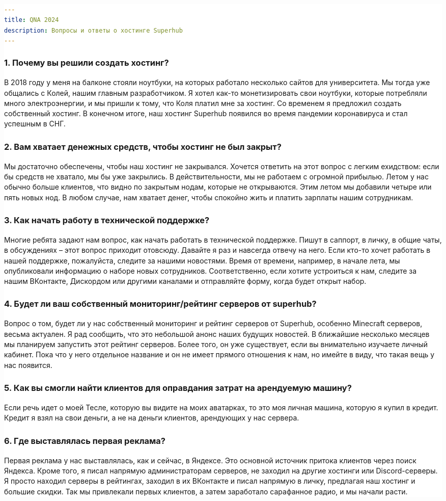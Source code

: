 ```yaml
---
title: QNA 2024
description: Вопросы и ответы о хостинге Superhub
---
```


### 1. Почему вы решили создать хостинг?

В 2018 году у меня на балконе стояли ноутбуки, на которых работало несколько сайтов для университета. Мы тогда уже общались с Колей, нашим главным разработчиком. Я хотел как-то монетизировать свои ноутбуки, которые потребляли много электроэнергии, и мы пришли к тому, что Коля платил мне за хостинг. Со временем я предложил создать собственный хостинг. В конечном итоге, наш хостинг Superhub появился во время пандемии коронавируса и стал успешным в СНГ.

### 2. Вам хватает денежных средств, чтобы хостинг не был закрыт?

Мы достаточно обеспечены, чтобы наш хостинг не закрывался. Хочется ответить на этот вопрос с легким ехидством: если бы средств не хватало, мы бы уже закрылись. В действительности, мы не работаем с огромной прибылью. Летом у нас обычно больше клиентов, что видно по закрытым нодам, которые не открываются. Этим летом мы добавили четыре или пять новых нод. В любом случае, нам хватает денег, чтобы спокойно жить и платить зарплаты нашим сотрудникам.

### 3. Как начать работу в технической поддержке?

Многие ребята задают нам вопрос, как начать работать в технической поддержке. Пишут в саппорт, в личку, в общие чаты, в обсуждениях – этот вопрос приходит отовсюду. Давайте я раз и навсегда отвечу на него. Если кто-то хочет работать в нашей поддержке, пожалуйста, следите за нашими новостями. Время от времени, например, в начале лета, мы опубликовали информацию о наборе новых сотрудников. Соответственно, если хотите устроиться к нам, следите за нашим ВКонтакте, Дискордом или другими каналами и отправляйте форму, когда будет открыт набор.

### 4. Будет ли ваш собственный мониторинг/рейтинг серверов от superhub?

Вопрос о том, будет ли у нас собственный мониторинг и рейтинг серверов от Superhub, особенно Minecraft серверов, весьма актуален. Я рад сообщить, что это небольшой анонс наших будущих новостей. В ближайшие несколько месяцев мы планируем запустить этот рейтинг серверов. Более того, он уже существует, если вы внимательно изучаете личный кабинет. Пока что у него отдельное название и он не имеет прямого отношения к нам, но имейте в виду, что такая вещь у нас появится.

### 5. Как вы смогли найти клиентов для оправдания затрат на арендуемую машину?

Если речь идет о моей Тесле, которую вы видите на моих аватарках, то это моя личная машина, которую я купил в кредит. Кредит я взял на свои деньги, а не на деньги клиентов, арендующих у нас сервера.

### 6. Где выставлялась первая реклама?

Первая реклама у нас выставлялась, как и сейчас, в Яндексе. Это основной источник притока клиентов через поиск Яндекса. Кроме того, я писал напрямую администраторам серверов, не заходил на другие хостинги или Discord-серверы. Я просто находил серверы в рейтингах, заходил в их ВКонтакте и писал напрямую в личку, предлагая наш хостинг и большие скидки. Так мы привлекали первых клиентов, а затем заработало сарафанное радио, и мы начали расти.
